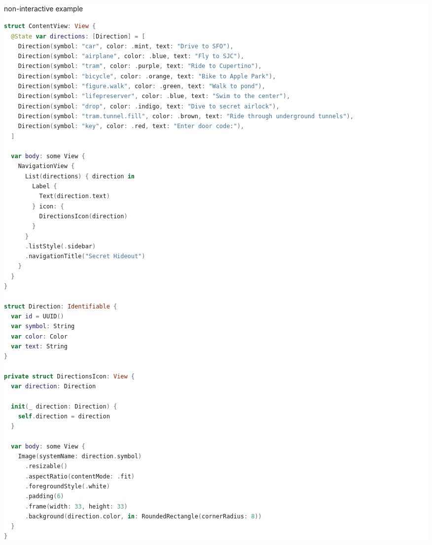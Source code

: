 non-interactive example

```swift
struct ContentView: View {
  @State var directions: [Direction] = [
    Direction(symbol: "car", color: .mint, text: "Drive to SFO"),
    Direction(symbol: "airplane", color: .blue, text: "Fly to SJC"),
    Direction(symbol: "tram", color: .purple, text: "Ride to Cupertino"),
    Direction(symbol: "bicycle", color: .orange, text: "Bike to Apple Park"),
    Direction(symbol: "figure.walk", color: .green, text: "Walk to pond"),
    Direction(symbol: "lifepreserver", color: .blue, text: "Swim to the center"),
    Direction(symbol: "drop", color: .indigo, text: "Dive to secret airlock"),
    Direction(symbol: "tram.tunnel.fill", color: .brown, text: "Ride through underground tunnels"),
    Direction(symbol: "key", color: .red, text: "Enter door code:"),
  ]

  var body: some View {
    NavigationView {
      List(directions) { direction in
        Label {
          Text(direction.text)
        } icon: {
          DirectionsIcon(direction)
        }
      }
      .listStyle(.sidebar)
      .navigationTitle("Secret Hideout")
    }
  }
}

struct Direction: Identifiable {
  var id = UUID()
  var symbol: String
  var color: Color
  var text: String
}

private struct DirectionsIcon: View {
  var direction: Direction

  init(_ direction: Direction) {
    self.direction = direction
  }

  var body: some View {
    Image(systemName: direction.symbol)
      .resizable()
      .aspectRatio(contentMode: .fit)
      .foregroundStyle(.white)
      .padding(6)
      .frame(width: 33, height: 33)
      .background(direction.color, in: RoundedRectangle(cornerRadius: 8))
  }
}
```
